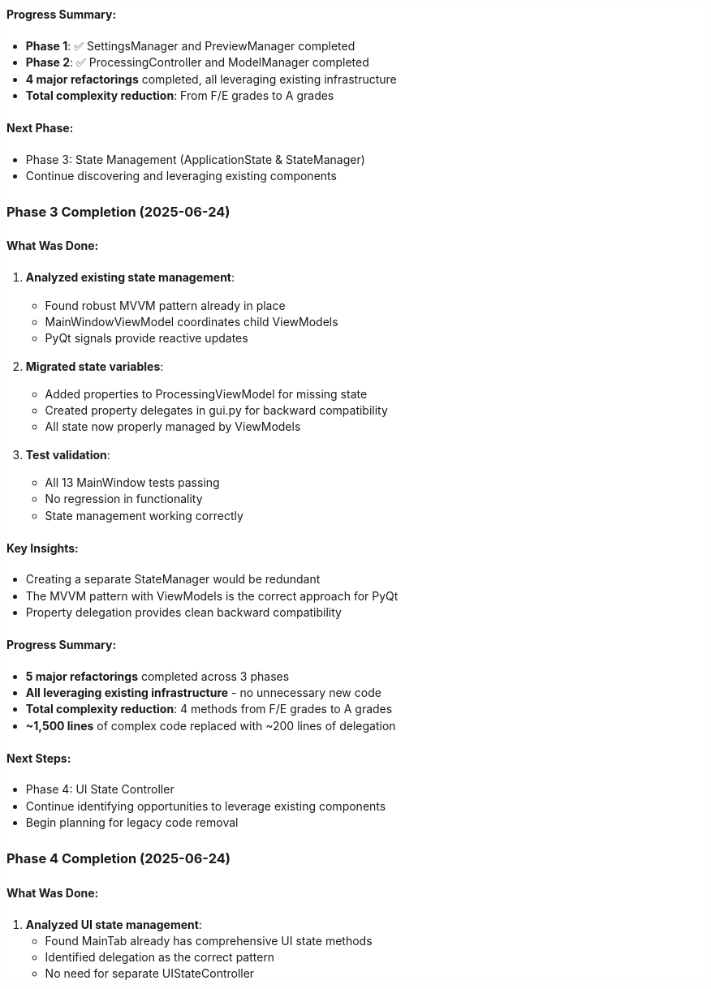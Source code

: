 #### Progress Summary:
- **Phase 1**: ✅ SettingsManager and PreviewManager completed
- **Phase 2**: ✅ ProcessingController and ModelManager completed
- **4 major refactorings** completed, all leveraging existing infrastructure
- **Total complexity reduction**: From F/E grades to A grades

#### Next Phase:
- Phase 3: State Management (ApplicationState & StateManager)
- Continue discovering and leveraging existing components

### Phase 3 Completion (2025-06-24)

#### What Was Done:
1. **Analyzed existing state management**:
   - Found robust MVVM pattern already in place
   - MainWindowViewModel coordinates child ViewModels
   - PyQt signals provide reactive updates

2. **Migrated state variables**:
   - Added properties to ProcessingViewModel for missing state
   - Created property delegates in gui.py for backward compatibility
   - All state now properly managed by ViewModels

3. **Test validation**:
   - All 13 MainWindow tests passing
   - No regression in functionality
   - State management working correctly

#### Key Insights:
- Creating a separate StateManager would be redundant
- The MVVM pattern with ViewModels is the correct approach for PyQt
- Property delegation provides clean backward compatibility

#### Progress Summary:
- **5 major refactorings** completed across 3 phases
- **All leveraging existing infrastructure** - no unnecessary new code
- **Total complexity reduction**: 4 methods from F/E grades to A grades
- **~1,500 lines** of complex code replaced with ~200 lines of delegation

#### Next Steps:
- Phase 4: UI State Controller
- Continue identifying opportunities to leverage existing components
- Begin planning for legacy code removal

### Phase 4 Completion (2025-06-24)

#### What Was Done:
1. **Analyzed UI state management**:
   - Found MainTab already has comprehensive UI state methods
   - Identified delegation as the correct pattern
   - No need for separate UIStateController

